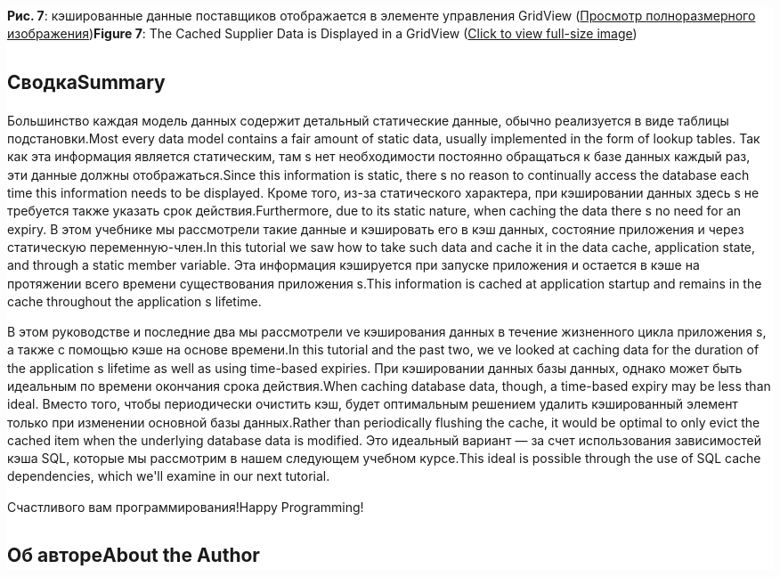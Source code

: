 <span data-ttu-id="79b90-241">**Рис. 7**: кэшированные данные поставщиков отображается в элементе управления GridView ([Просмотр полноразмерного изображения](caching-data-at-application-startup-cs/_static/image17.png))</span><span class="sxs-lookup"><span data-stu-id="79b90-241">**Figure 7**: The Cached Supplier Data is Displayed in a GridView ([Click to view full-size image](caching-data-at-application-startup-cs/_static/image17.png))</span></span>


## <a name="summary"></a><span data-ttu-id="79b90-242">Сводка</span><span class="sxs-lookup"><span data-stu-id="79b90-242">Summary</span></span>

<span data-ttu-id="79b90-243">Большинство каждая модель данных содержит детальный статические данные, обычно реализуется в виде таблицы подстановки.</span><span class="sxs-lookup"><span data-stu-id="79b90-243">Most every data model contains a fair amount of static data, usually implemented in the form of lookup tables.</span></span> <span data-ttu-id="79b90-244">Так как эта информация является статическим, там s нет необходимости постоянно обращаться к базе данных каждый раз, эти данные должны отображаться.</span><span class="sxs-lookup"><span data-stu-id="79b90-244">Since this information is static, there s no reason to continually access the database each time this information needs to be displayed.</span></span> <span data-ttu-id="79b90-245">Кроме того, из-за статического характера, при кэшировании данных здесь s не требуется также указать срок действия.</span><span class="sxs-lookup"><span data-stu-id="79b90-245">Furthermore, due to its static nature, when caching the data there s no need for an expiry.</span></span> <span data-ttu-id="79b90-246">В этом учебнике мы рассмотрели такие данные и кэшировать его в кэш данных, состояние приложения и через статическую переменную-член.</span><span class="sxs-lookup"><span data-stu-id="79b90-246">In this tutorial we saw how to take such data and cache it in the data cache, application state, and through a static member variable.</span></span> <span data-ttu-id="79b90-247">Эта информация кэшируется при запуске приложения и остается в кэше на протяжении всего времени существования приложения s.</span><span class="sxs-lookup"><span data-stu-id="79b90-247">This information is cached at application startup and remains in the cache throughout the application s lifetime.</span></span>

<span data-ttu-id="79b90-248">В этом руководстве и последние два мы рассмотрели ve кэширования данных в течение жизненного цикла приложения s, а также с помощью кэше на основе времени.</span><span class="sxs-lookup"><span data-stu-id="79b90-248">In this tutorial and the past two, we ve looked at caching data for the duration of the application s lifetime as well as using time-based expiries.</span></span> <span data-ttu-id="79b90-249">При кэшировании данных базы данных, однако может быть идеальным по времени окончания срока действия.</span><span class="sxs-lookup"><span data-stu-id="79b90-249">When caching database data, though, a time-based expiry may be less than ideal.</span></span> <span data-ttu-id="79b90-250">Вместо того, чтобы периодически очистить кэш, будет оптимальным решением удалить кэшированный элемент только при изменении основной базы данных.</span><span class="sxs-lookup"><span data-stu-id="79b90-250">Rather than periodically flushing the cache, it would be optimal to only evict the cached item when the underlying database data is modified.</span></span> <span data-ttu-id="79b90-251">Это идеальный вариант — за счет использования зависимостей кэша SQL, которые мы рассмотрим в нашем следующем учебном курсе.</span><span class="sxs-lookup"><span data-stu-id="79b90-251">This ideal is possible through the use of SQL cache dependencies, which we'll examine in our next tutorial.</span></span>

<span data-ttu-id="79b90-252">Счастливого вам программирования!</span><span class="sxs-lookup"><span data-stu-id="79b90-252">Happy Programming!</span></span>

## <a name="about-the-author"></a><span data-ttu-id="79b90-253">Об авторе</span><span class="sxs-lookup"><span data-stu-id="79b90-253">About the Author</span></span>
